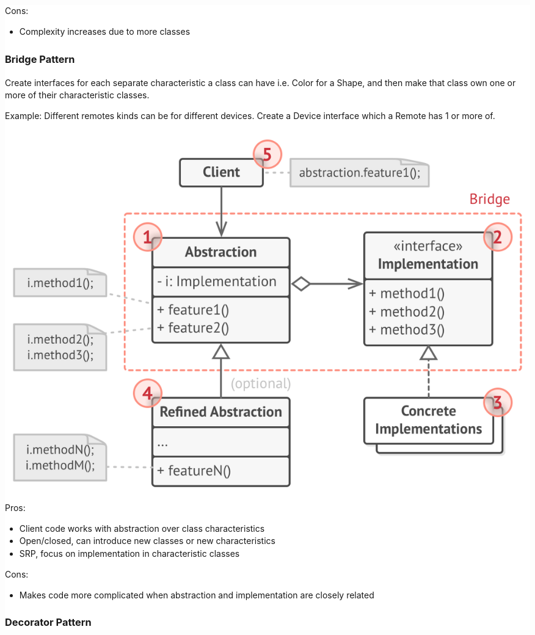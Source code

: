Cons:

- Complexity increases due to more classes

### Bridge Pattern

Create interfaces for each separate characteristic a class can have i.e. Color for a Shape, and then make that class own one or more of their characteristic classes.

Example: Different remotes kinds can be for different devices. Create a Device interface which a Remote has 1 or more of.

![img30](img30.png)

Pros:

- Client code works with abstraction over class characteristics
- Open/closed, can introduce new classes or new characteristics
- SRP, focus on implementation in characteristic classes

Cons:

- Makes code more complicated when abstraction and implementation are closely related

### Decorator Pattern

